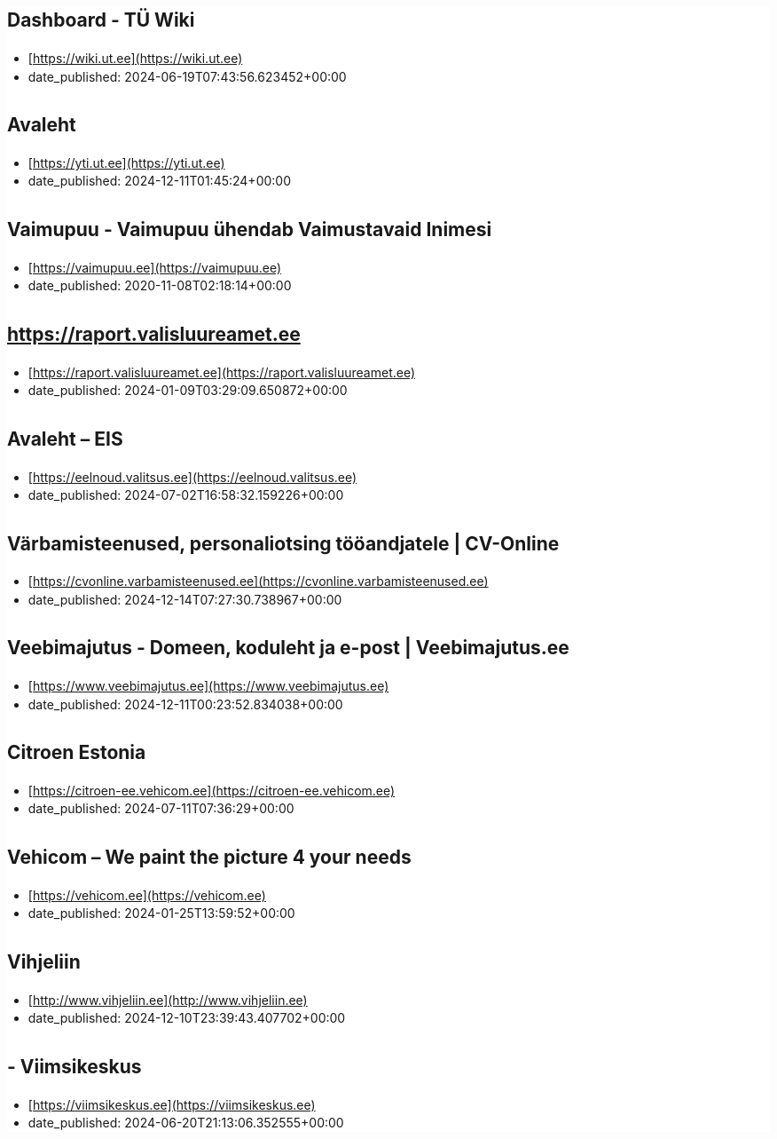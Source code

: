  ## Dashboard - TÜ Wiki
 - [https://wiki.ut.ee](https://wiki.ut.ee)
 - date_published: 2024-06-19T07:43:56.623452+00:00

 ## Avaleht
 - [https://yti.ut.ee](https://yti.ut.ee)
 - date_published: 2024-12-11T01:45:24+00:00

 ## Vaimupuu - Vaimupuu ühendab Vaimustavaid Inimesi
 - [https://vaimupuu.ee](https://vaimupuu.ee)
 - date_published: 2020-11-08T02:18:14+00:00

 ## https://raport.valisluureamet.ee
 - [https://raport.valisluureamet.ee](https://raport.valisluureamet.ee)
 - date_published: 2024-01-09T03:29:09.650872+00:00

 ## Avaleht – EIS
 - [https://eelnoud.valitsus.ee](https://eelnoud.valitsus.ee)
 - date_published: 2024-07-02T16:58:32.159226+00:00

 ## Värbamisteenused, personaliotsing tööandjatele | CV-Online
 - [https://cvonline.varbamisteenused.ee](https://cvonline.varbamisteenused.ee)
 - date_published: 2024-12-14T07:27:30.738967+00:00

 ## Veebimajutus - Domeen, koduleht ja e-post | Veebimajutus.ee
 - [https://www.veebimajutus.ee](https://www.veebimajutus.ee)
 - date_published: 2024-12-11T00:23:52.834038+00:00

 ## Citroen Estonia
 - [https://citroen-ee.vehicom.ee](https://citroen-ee.vehicom.ee)
 - date_published: 2024-07-11T07:36:29+00:00

 ## Vehicom – We paint the picture 4 your needs
 - [https://vehicom.ee](https://vehicom.ee)
 - date_published: 2024-01-25T13:59:52+00:00

 ## Vihjeliin
 - [http://www.vihjeliin.ee](http://www.vihjeliin.ee)
 - date_published: 2024-12-10T23:39:43.407702+00:00

 ## - Viimsikeskus
 - [https://viimsikeskus.ee](https://viimsikeskus.ee)
 - date_published: 2024-06-20T21:13:06.352555+00:00
